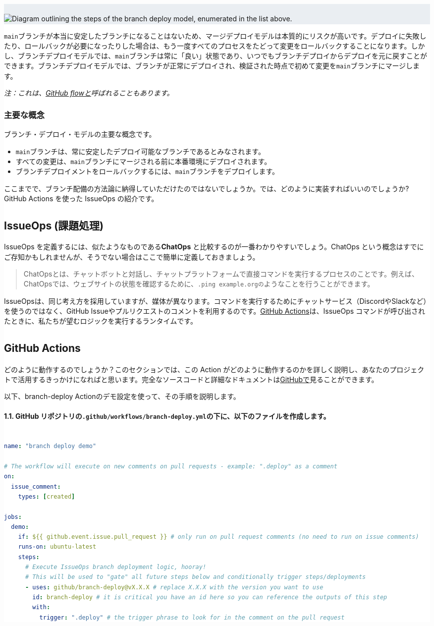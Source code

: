 <div class="image-frame image-frame-full border rounded-2 overflow-hidden d-flex flex-row flex-justify-center" style="background: #EAEEF2"><br />
<img decoding="async" loading="lazy" src="https://github.blog/wp-content/uploads/2023/02/branch-deploy.jpg?w=720&#038;resize=720%2C244" alt="Diagram outlining the steps of the branch deploy model, enumerated in the list above." srcset="https://github.blog/wp-content/uploads/2023/02/branch-deploy.jpg?w=720&#038;resize=720%2C244 720w, https://github.blog/wp-content/uploads/2023/02/branch-deploy.jpg?w=300 300w"  data-recalc-dims="1" /><br /></div>
<p><code>main</code>ブランチが本当に安定したブランチになることはないため、マージデプロイモデルは本質的にリスクが高いです。デプロイに失敗したり、ロールバックが必要になったりした場合は、もう一度すべてのプロセスをたどって変更をロールバックすることになります。しかし、ブランチデプロイモデルでは、<code>main</code>ブランチは常に「良い」状態であり、いつでもブランチデプロイからデプロイを元に戻すことができます。ブランチデプロイモデルでは、ブランチが正常にデプロイされ、検証された時点で初めて変更を<code>main</code>ブランチにマージします。</p>
<p><em>注：これは、<a href="https://docs.github.com/en/get-started/quickstart/github-flow">GitHub flowと</a>呼ばれることもあります。</em></p>
<h3 id="key-concepts">主要な概念<a href="#key-concepts" class="heading-link pl-2 text-italic text-bold" aria-label="Key concepts"></a></h3>
<p>ブランチ・デプロイ・モデルの主要な概念です。</p>
<ul>
<li><code>main</code>ブランチは、常に安定したデプロイ可能なブランチであるとみなされます。</li>
<li>すべての変更は、<code>main</code>ブランチにマージされる前に本番環境にデプロイされます。</li>
<li>ブランチデプロイメントをロールバックするには、<code>main</code>ブランチをデプロイします。</li>
</ul>
<p>ここまでで、ブランチ配備の方法論に納得していただけたのではないでしょうか。では、どのように実装すればいいのでしょうか?GitHub Actions を使った IssueOps の紹介です。</p>
<h2 id="issueops">IssueOps (課題処理)<a href="#issueops" class="heading-link pl-2 text-italic text-bold" aria-label="IssueOps"></a></h2>
<p>IssueOps を定義するには、似たようなものである<strong>ChatOps</strong> と比較するのが一番わかりやすいでしょう。ChatOps という概念はすでにご存知かもしれませんが、そうでない場合はここで簡単に定義しておきましょう。</p>
<blockquote><p>
  ChatOpsとは、チャットボットと対話し、チャットプラットフォームで直接コマンドを実行するプロセスのことです。例えば、ChatOpsでは、ウェブサイトの状態を確認するために、<code>.ping example.orgの</code>ようなことを行うことができます。
</p></blockquote>
<p>IssueOpsは、同じ考え方を採用していますが、媒体が異なります。コマンドを実行するためにチャットサービス（DiscordやSlackなど）を使うのではなく、GitHub Issueやプルリクエストのコメントを利用するのです。<a href="https://github.com/features/actions">GitHub Actions</a>は、IssueOps コマンドが呼び出されたときに、私たちが望むロジックを実行するランタイムです。</p>
<h2 id="github-actions">GitHub Actions<a href="#github-actions" class="heading-link pl-2 text-italic text-bold" aria-label="GitHub Actions"></a></h2>
<p>どのように動作するのでしょうか？このセクションでは、この Action がどのように動作するのかを詳しく説明し、あなたのプロジェクトで活用するきっかけになればと思います。完全なソースコードと詳細なドキュメントは<a href="https://github.com/github/branch-deploy">GitHubで</a>見ることができます。</p>
<p>以下、branch-deploy Actionのデモ設定を使って、その手順を説明します。</p>
<h4 id="1-create-this-file-under-github-workflows-branch-deploy-yml-in-your-github-repository">1.1. GitHub リポジトリの<code>.github/workflows/branch-deploy.yml</code>の下に、以下のファイルを作成します。<a href="#1-create-this-file-under-github-workflows-branch-deploy-yml-in-your-github-repository" class="heading-link pl-2 text-italic text-bold" aria-label="1. Create this file under &lt;code&gt;.github/workflows/branch-deploy.yml&lt;/code&gt; in your GitHub repository:"></a></h4>

```yaml

name: "branch deploy demo"

# The workflow will execute on new comments on pull requests - example: ".deploy" as a comment
on:
  issue_comment:
    types: [created]

jobs:
  demo:
    if: ${{ github.event.issue.pull_request }} # only run on pull request comments (no need to run on issue comments)
    runs-on: ubuntu-latest
    steps:
      # Execute IssueOps branch deployment logic, hooray!
      # This will be used to "gate" all future steps below and conditionally trigger steps/deployments
      - uses: github/branch-deploy@vX.X.X # replace X.X.X with the version you want to use
        id: branch-deploy # it is critical you have an id here so you can reference the outputs of this step
        with:
          trigger: ".deploy" # the trigger phrase to look for in the comment on the pull request

```